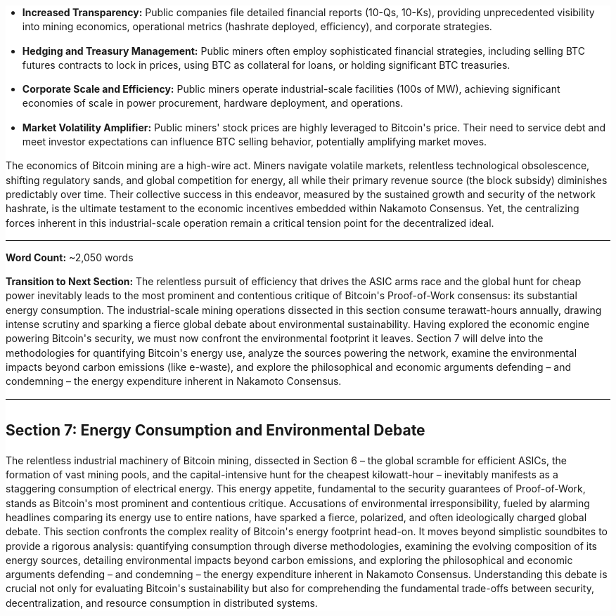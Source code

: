 *   **Increased Transparency:** Public companies file detailed financial reports (10-Qs, 10-Ks), providing unprecedented visibility into mining economics, operational metrics (hashrate deployed, efficiency), and corporate strategies.

*   **Hedging and Treasury Management:** Public miners often employ sophisticated financial strategies, including selling BTC futures contracts to lock in prices, using BTC as collateral for loans, or holding significant BTC treasuries.

*   **Corporate Scale and Efficiency:** Public miners operate industrial-scale facilities (100s of MW), achieving significant economies of scale in power procurement, hardware deployment, and operations.

*   **Market Volatility Amplifier:** Public miners' stock prices are highly leveraged to Bitcoin's price. Their need to service debt and meet investor expectations can influence BTC selling behavior, potentially amplifying market moves.

The economics of Bitcoin mining are a high-wire act. Miners navigate volatile markets, relentless technological obsolescence, shifting regulatory sands, and global competition for energy, all while their primary revenue source (the block subsidy) diminishes predictably over time. Their collective success in this endeavor, measured by the sustained growth and security of the network hashrate, is the ultimate testament to the economic incentives embedded within Nakamoto Consensus. Yet, the centralizing forces inherent in this industrial-scale operation remain a critical tension point for the decentralized ideal.

---

**Word Count:** ~2,050 words

**Transition to Next Section:** The relentless pursuit of efficiency that drives the ASIC arms race and the global hunt for cheap power inevitably leads to the most prominent and contentious critique of Bitcoin's Proof-of-Work consensus: its substantial energy consumption. The industrial-scale mining operations dissected in this section consume terawatt-hours annually, drawing intense scrutiny and sparking a fierce global debate about environmental sustainability. Having explored the economic engine powering Bitcoin's security, we must now confront the environmental footprint it leaves. Section 7 will delve into the methodologies for quantifying Bitcoin's energy use, analyze the sources powering the network, examine the environmental impacts beyond carbon emissions (like e-waste), and explore the philosophical and economic arguments defending – and condemning – the energy expenditure inherent in Nakamoto Consensus.



---





## Section 7: Energy Consumption and Environmental Debate

The relentless industrial machinery of Bitcoin mining, dissected in Section 6 – the global scramble for efficient ASICs, the formation of vast mining pools, and the capital-intensive hunt for the cheapest kilowatt-hour – inevitably manifests as a staggering consumption of electrical energy. This energy appetite, fundamental to the security guarantees of Proof-of-Work, stands as Bitcoin's most prominent and contentious critique. Accusations of environmental irresponsibility, fueled by alarming headlines comparing its energy use to entire nations, have sparked a fierce, polarized, and often ideologically charged global debate. This section confronts the complex reality of Bitcoin's energy footprint head-on. It moves beyond simplistic soundbites to provide a rigorous analysis: quantifying consumption through diverse methodologies, examining the evolving composition of its energy sources, detailing environmental impacts beyond carbon emissions, and exploring the philosophical and economic arguments defending – and condemning – the energy expenditure inherent in Nakamoto Consensus. Understanding this debate is crucial not only for evaluating Bitcoin's sustainability but also for comprehending the fundamental trade-offs between security, decentralization, and resource consumption in distributed systems.

